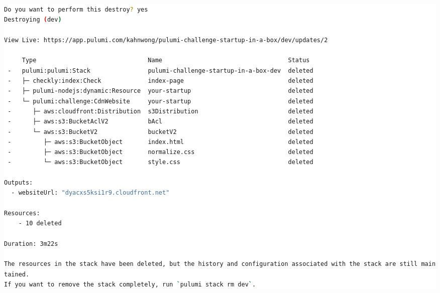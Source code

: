 ```bash
Do you want to perform this destroy? yes
Destroying (dev)

View Live: https://app.pulumi.com/kahnwong/pulumi-challenge-startup-in-a-box/dev/updates/2

     Type                               Name                                   Status
 -   pulumi:pulumi:Stack                pulumi-challenge-startup-in-a-box-dev  deleted
 -   ├─ checkly:index:Check             index-page                             deleted
 -   ├─ pulumi-nodejs:dynamic:Resource  your-startup                           deleted
 -   └─ pulumi:challenge:CdnWebsite     your-startup                           deleted
 -      ├─ aws:cloudfront:Distribution  s3Distribution                         deleted
 -      ├─ aws:s3:BucketAclV2           bAcl                                   deleted
 -      └─ aws:s3:BucketV2              bucketV2                               deleted
 -         ├─ aws:s3:BucketObject       index.html                             deleted
 -         ├─ aws:s3:BucketObject       normalize.css                          deleted
 -         └─ aws:s3:BucketObject       style.css                              deleted

Outputs:
  - websiteUrl: "dyacxs5ksi1r9.cloudfront.net"

Resources:
    - 10 deleted

Duration: 3m22s

The resources in the stack have been deleted, but the history and configuration associated with the stack are still maintained.
If you want to remove the stack completely, run `pulumi stack rm dev`.
```
